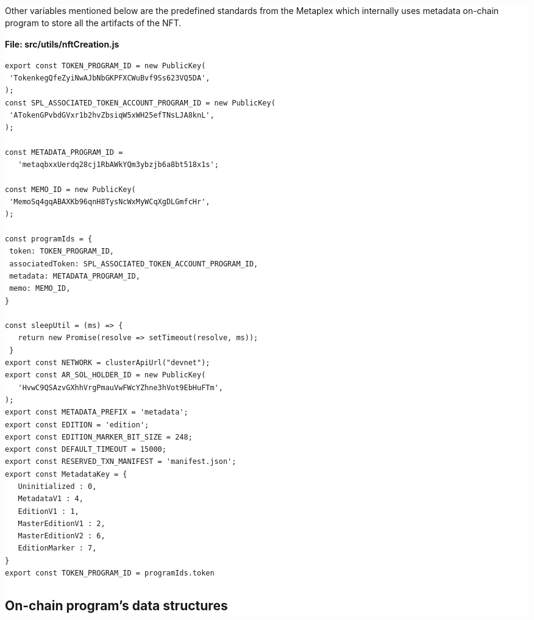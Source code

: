 Other variables mentioned below are the predefined standards from the Metaplex which internally uses metadata on-chain program to store all the artifacts of the NFT.

**File: src/utils/nftCreation.js**


```
export const TOKEN_PROGRAM_ID = new PublicKey(
 'TokenkegQfeZyiNwAJbNbGKPFXCWuBvf9Ss623VQ5DA',
);
const SPL_ASSOCIATED_TOKEN_ACCOUNT_PROGRAM_ID = new PublicKey(
 'ATokenGPvbdGVxr1b2hvZbsiqW5xWH25efTNsLJA8knL',
);

const METADATA_PROGRAM_ID =
   'metaqbxxUerdq28cj1RbAWkYQm3ybzjb6a8bt518x1s';

const MEMO_ID = new PublicKey(
 'MemoSq4gqABAXKb96qnH8TysNcWxMyWCqXgDLGmfcHr',
);

const programIds = {
 token: TOKEN_PROGRAM_ID,
 associatedToken: SPL_ASSOCIATED_TOKEN_ACCOUNT_PROGRAM_ID,
 metadata: METADATA_PROGRAM_ID,
 memo: MEMO_ID,
}

const sleepUtil = (ms) => {
   return new Promise(resolve => setTimeout(resolve, ms));
 }
export const NETWORK = clusterApiUrl("devnet");
export const AR_SOL_HOLDER_ID = new PublicKey(
   'HvwC9QSAzvGXhhVrgPmauVwFWcYZhne3hVot9EbHuFTm',
);
export const METADATA_PREFIX = 'metadata';
export const EDITION = 'edition';
export const EDITION_MARKER_BIT_SIZE = 248;
export const DEFAULT_TIMEOUT = 15000;
export const RESERVED_TXN_MANIFEST = 'manifest.json';
export const MetadataKey = {
   Uninitialized : 0,
   MetadataV1 : 4,
   EditionV1 : 1,
   MasterEditionV1 : 2,
   MasterEditionV2 : 6,
   EditionMarker : 7,
}
export const TOKEN_PROGRAM_ID = programIds.token
```



## On-chain program’s data structures
